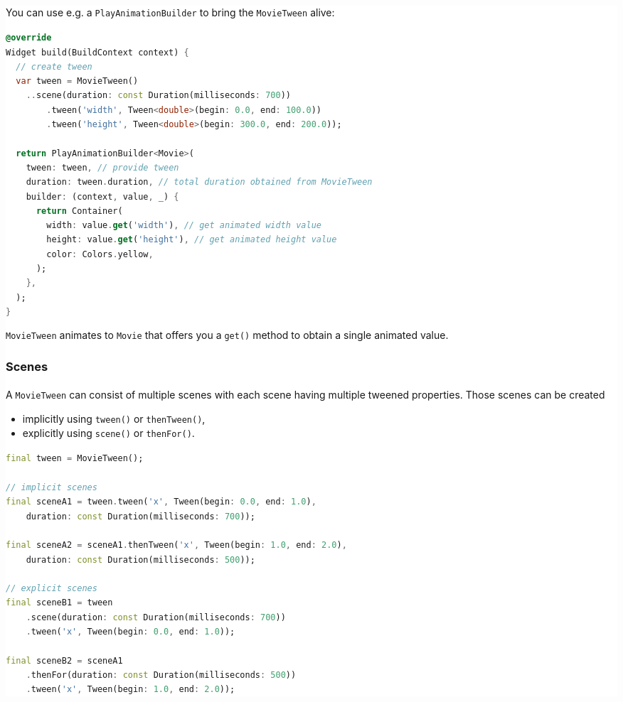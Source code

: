 
You can use e.g. a `PlayAnimationBuilder` to bring the `MovieTween` alive:


```dart
@override
Widget build(BuildContext context) {
  // create tween
  var tween = MovieTween()
    ..scene(duration: const Duration(milliseconds: 700))
        .tween('width', Tween<double>(begin: 0.0, end: 100.0))
        .tween('height', Tween<double>(begin: 300.0, end: 200.0));

  return PlayAnimationBuilder<Movie>(
    tween: tween, // provide tween
    duration: tween.duration, // total duration obtained from MovieTween
    builder: (context, value, _) {
      return Container(
        width: value.get('width'), // get animated width value
        height: value.get('height'), // get animated height value
        color: Colors.yellow,
      );
    },
  );
}
```


`MovieTween` animates to `Movie` that offers you a `get()` method to obtain a single animated value.

### Scenes

A `MovieTween` can consist of multiple scenes with each scene having multiple tweened properties. Those scenes can be created

- implicitly using `tween()` or `thenTween()`,
- explicitly using `scene()` or `thenFor()`.

```dart
final tween = MovieTween();

// implicit scenes
final sceneA1 = tween.tween('x', Tween(begin: 0.0, end: 1.0),
    duration: const Duration(milliseconds: 700));

final sceneA2 = sceneA1.thenTween('x', Tween(begin: 1.0, end: 2.0),
    duration: const Duration(milliseconds: 500));

// explicit scenes
final sceneB1 = tween
    .scene(duration: const Duration(milliseconds: 700))
    .tween('x', Tween(begin: 0.0, end: 1.0));

final sceneB2 = sceneA1
    .thenFor(duration: const Duration(milliseconds: 500))
    .tween('x', Tween(begin: 1.0, end: 2.0));
```
